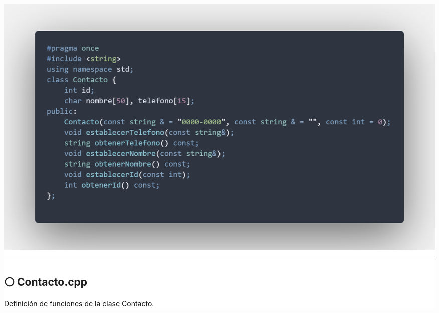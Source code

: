 ![](images/Contacto.h.png)

---

## :white_circle: Contacto.cpp

Definición de funciones de la clase Contacto.
